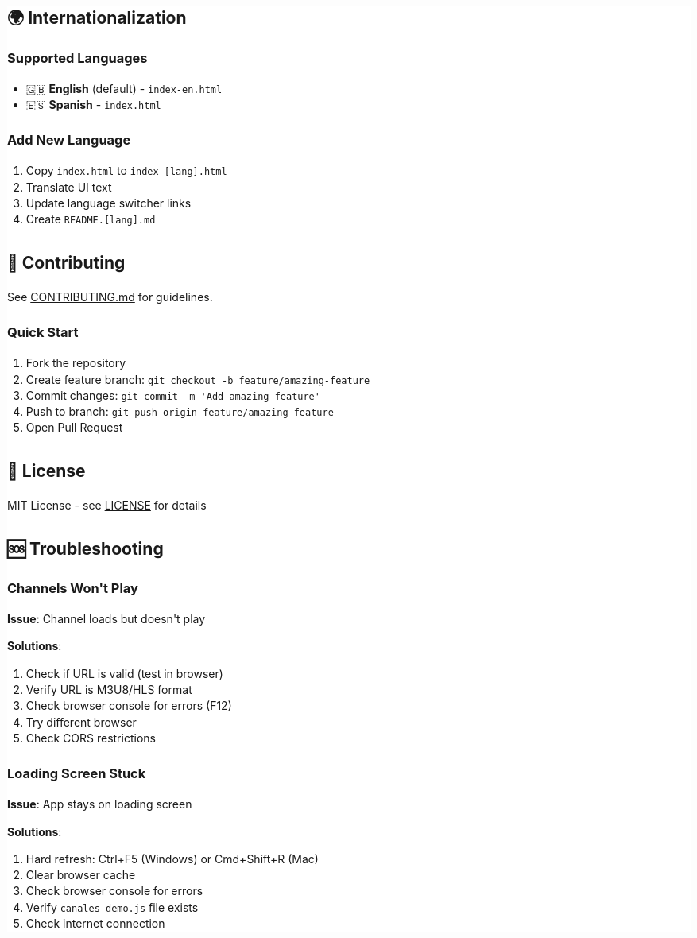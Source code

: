 ## 🌍 Internationalization

### Supported Languages

- 🇬🇧 **English** (default) - `index-en.html`
- 🇪🇸 **Spanish** - `index.html`

### Add New Language

1. Copy `index.html` to `index-[lang].html`
2. Translate UI text
3. Update language switcher links
4. Create `README.[lang].md`

## 🤝 Contributing

See [CONTRIBUTING.md](../CONTRIBUTING.md) for guidelines.

### Quick Start

1. Fork the repository
2. Create feature branch: `git checkout -b feature/amazing-feature`
3. Commit changes: `git commit -m 'Add amazing feature'`
4. Push to branch: `git push origin feature/amazing-feature`
5. Open Pull Request

## 📝 License

MIT License - see [LICENSE](../LICENSE) for details

## 🆘 Troubleshooting

### Channels Won't Play

**Issue**: Channel loads but doesn't play

**Solutions**:
1. Check if URL is valid (test in browser)
2. Verify URL is M3U8/HLS format
3. Check browser console for errors (F12)
4. Try different browser
5. Check CORS restrictions

### Loading Screen Stuck

**Issue**: App stays on loading screen

**Solutions**:
1. Hard refresh: Ctrl+F5 (Windows) or Cmd+Shift+R (Mac)
2. Clear browser cache
3. Check browser console for errors
4. Verify `canales-demo.js` file exists
5. Check internet connection
